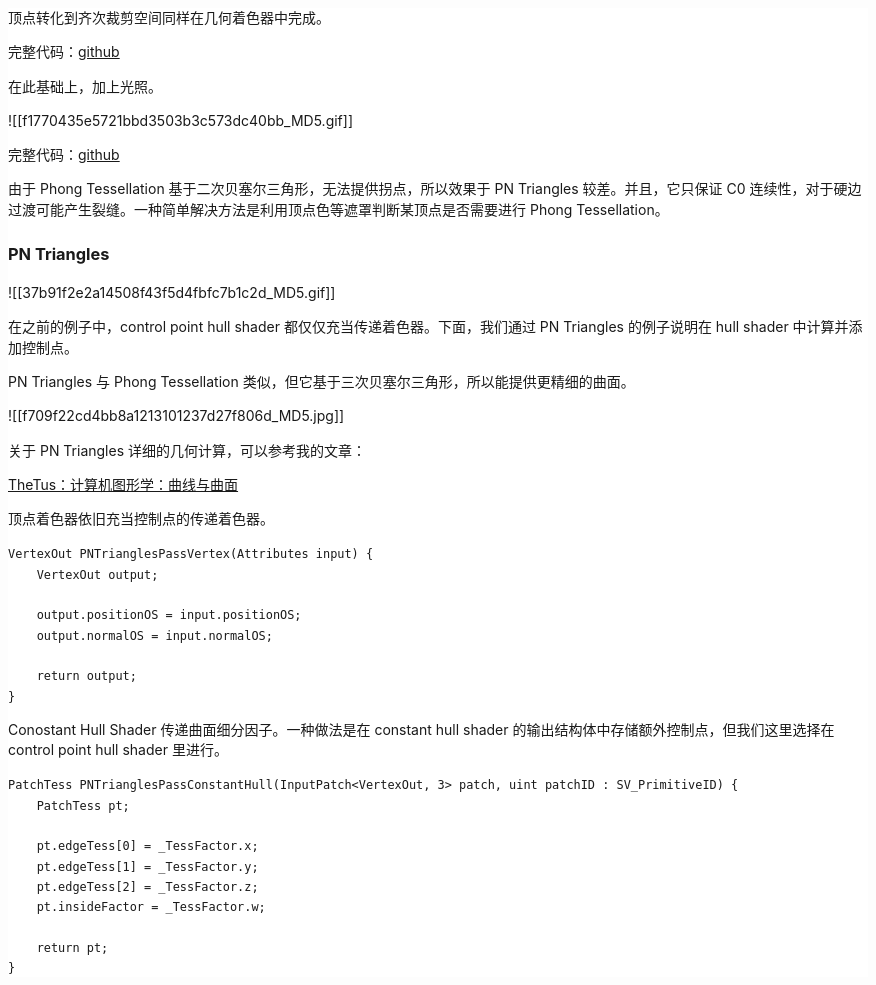 顶点转化到齐次裁剪空间同样在几何着色器中完成。

完整代码：[github](https://github.com/dyxdyxdyx/TheTus-Unity-Projects/tree/master/TheTus-Unity-Projects/Assets/Tessellation%26Geometry/Shaders/TessellationShaders/PhongTessellation)

在此基础上，加上光照。

![[f1770435e5721bbd3503b3c573dc40bb_MD5.gif]]

完整代码：[github](https://github.com/dyxdyxdyx/TheTus-Unity-Projects/tree/master/TheTus-Unity-Projects/Assets/Tessellation%26Geometry/Shaders/TessellationShaders/PhongTessellationLighting)

由于 Phong Tessellation 基于二次贝塞尔三角形，无法提供拐点，所以效果于 PN Triangles 较差。并且，它只保证 C0 连续性，对于硬边过渡可能产生裂缝。一种简单解决方法是利用顶点色等遮罩判断某顶点是否需要进行 Phong Tessellation。

### PN Triangles

![[37b91f2e2a14508f43f5d4fbfc7b1c2d_MD5.gif]]

在之前的例子中，control point hull shader 都仅仅充当传递着色器。下面，我们通过 PN Triangles 的例子说明在 hull shader 中计算并添加控制点。

PN Triangles 与 Phong Tessellation 类似，但它基于三次贝塞尔三角形，所以能提供更精细的曲面。

![[f709f22cd4bb8a1213101237d27f806d_MD5.jpg]]

关于 PN Triangles 详细的几何计算，可以参考我的文章：

[TheTus：计算机图形学：曲线与曲面](https://zhuanlan.zhihu.com/p/629202115)

顶点着色器依旧充当控制点的传递着色器。

```
VertexOut PNTrianglesPassVertex(Attributes input) {
    VertexOut output;

    output.positionOS = input.positionOS;
    output.normalOS = input.normalOS;

    return output;
}
```

Conostant Hull Shader 传递曲面细分因子。一种做法是在 constant hull shader 的输出结构体中存储额外控制点，但我们这里选择在 control point hull shader 里进行。

```
PatchTess PNTrianglesPassConstantHull(InputPatch<VertexOut, 3> patch, uint patchID : SV_PrimitiveID) {
    PatchTess pt;

    pt.edgeTess[0] = _TessFactor.x;
    pt.edgeTess[1] = _TessFactor.y;
    pt.edgeTess[2] = _TessFactor.z;
    pt.insideFactor = _TessFactor.w;

    return pt;
}
```
